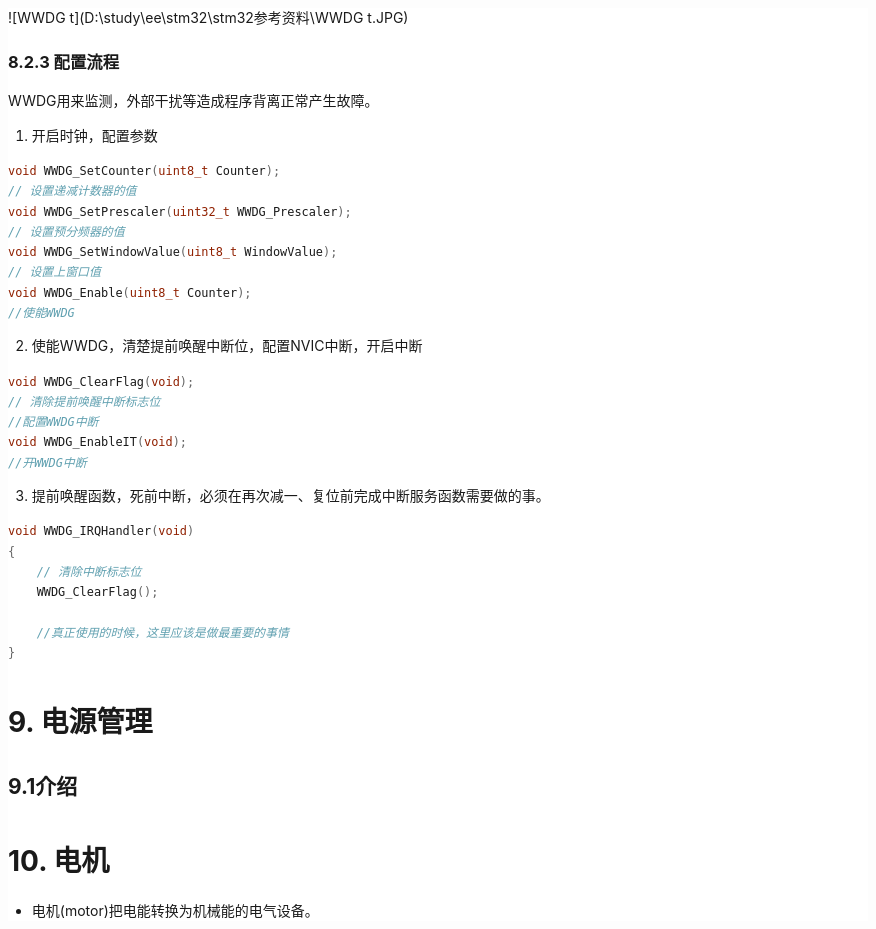 ![WWDG t](D:\study\ee\stm32\stm32参考资料\WWDG t.JPG)

### 8.2.3 配置流程

WWDG用来监测，外部干扰等造成程序背离正常产生故障。

1. 开启时钟，配置参数

```c
void WWDG_SetCounter(uint8_t Counter);
// 设置递减计数器的值
void WWDG_SetPrescaler(uint32_t WWDG_Prescaler);
// 设置预分频器的值
void WWDG_SetWindowValue(uint8_t WindowValue);
// 设置上窗口值
void WWDG_Enable(uint8_t Counter);
//使能WWDG
```

2. 使能WWDG，清楚提前唤醒中断位，配置NVIC中断，开启中断

```c
void WWDG_ClearFlag(void);
// 清除提前唤醒中断标志位
//配置WWDG中断
void WWDG_EnableIT(void);
//开WWDG中断
```

3. 提前唤醒函数，死前中断，必须在再次减一、复位前完成中断服务函数需要做的事。

```c
void WWDG_IRQHandler(void)
{
	// 清除中断标志位
	WWDG_ClearFlag();

	//真正使用的时候，这里应该是做最重要的事情
}
```



# 9. 电源管理

## 9.1介绍







# 10. 电机

- 电机(motor)把电能转换为机械能的电气设备。
